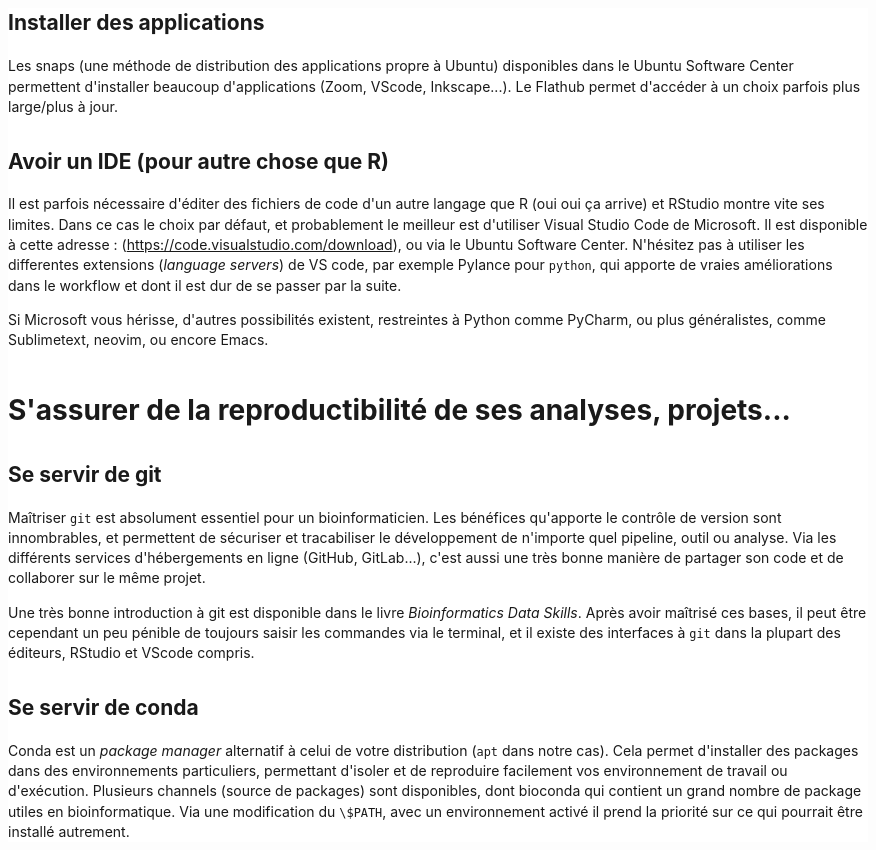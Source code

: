 ## Installer des applications

Les snaps (une méthode de distribution des applications propre à Ubuntu) disponibles dans le Ubuntu Software Center permettent d'installer beaucoup d'applications (Zoom, VScode, Inkscape...). Le Flathub permet d'accéder à un choix parfois plus large/plus à jour.

## Avoir un IDE (pour autre chose que R)

Il est parfois nécessaire d\'éditer des fichiers de code d\'un autre
langage que R (oui oui ça arrive) et RStudio montre vite ses limites.
Dans ce cas le choix par défaut, et probablement le meilleur est
d\'utiliser Visual Studio Code de Microsoft. Il est disponible à cette adresse : (<https://code.visualstudio.com/download>), ou via le Ubuntu Software Center. N\'hésitez pas à utiliser les differentes extensions
(*language servers*) de VS code, par exemple Pylance pour
`python`, qui apporte de vraies améliorations dans le workflow et dont il est dur de se passer par la suite.

Si Microsoft vous hérisse, d'autres possibilités existent, restreintes à Python comme PyCharm, ou plus généralistes, comme Sublimetext, neovim, ou encore Emacs.

# S\'assurer de la reproductibilité de ses analyses, projets...

## Se servir de git

Maîtriser `git` est absolument essentiel pour un
bioinformaticien. Les bénéfices qu\'apporte le contrôle de version sont
innombrables, et permettent de sécuriser et tracabiliser le
développement de n\'importe quel pipeline, outil ou analyse. Via les
différents services d\'hébergements en ligne (GitHub, GitLab...), c\'est
aussi une très bonne manière de partager son code et de collaborer sur
le même projet.

Une très bonne introduction à git est disponible dans le livre
*Bioinformatics Data Skills*. Après avoir maîtrisé ces bases, il peut
être cependant un peu pénible de toujours saisir les commandes via le
terminal, et il existe des interfaces à `git` dans la plupart
des éditeurs, RStudio et VScode compris.

## Se servir de conda

Conda est un *package manager* alternatif à celui de votre distribution (`apt` dans notre cas).
Cela permet d\'installer des packages dans des environnements
particuliers, permettant d\'isoler et de reproduire facilement vos
environnement de travail ou d\'exécution. Plusieurs channels (source de
packages) sont disponibles, dont bioconda qui contient un grand nombre
de package utiles en bioinformatique. Via une modification du `\$PATH`,
avec un environnement activé il prend la priorité sur ce qui pourrait
être installé autrement.
